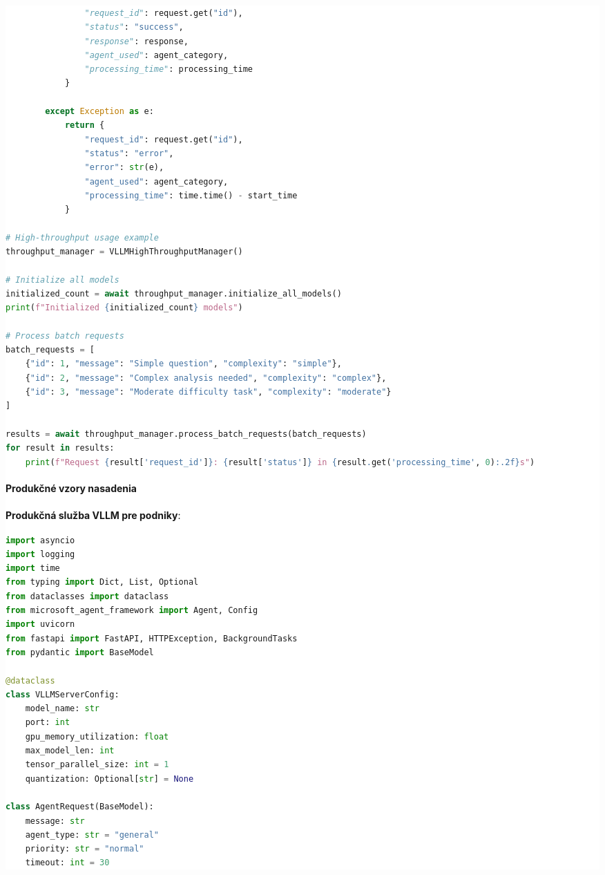 ```python
                "request_id": request.get("id"),
                "status": "success",
                "response": response,
                "agent_used": agent_category,
                "processing_time": processing_time
            }
            
        except Exception as e:
            return {
                "request_id": request.get("id"),
                "status": "error",
                "error": str(e),
                "agent_used": agent_category,
                "processing_time": time.time() - start_time
            }

# High-throughput usage example
throughput_manager = VLLMHighThroughputManager()

# Initialize all models
initialized_count = await throughput_manager.initialize_all_models()
print(f"Initialized {initialized_count} models")

# Process batch requests
batch_requests = [
    {"id": 1, "message": "Simple question", "complexity": "simple"},
    {"id": 2, "message": "Complex analysis needed", "complexity": "complex"},
    {"id": 3, "message": "Moderate difficulty task", "complexity": "moderate"}
]

results = await throughput_manager.process_batch_requests(batch_requests)
for result in results:
    print(f"Request {result['request_id']}: {result['status']} in {result.get('processing_time', 0):.2f}s")
```

#### Produkčné vzory nasadenia

**Produkčná služba VLLM pre podniky**:
```python
import asyncio
import logging
import time
from typing import Dict, List, Optional
from dataclasses import dataclass
from microsoft_agent_framework import Agent, Config
import uvicorn
from fastapi import FastAPI, HTTPException, BackgroundTasks
from pydantic import BaseModel

@dataclass
class VLLMServerConfig:
    model_name: str
    port: int
    gpu_memory_utilization: float
    max_model_len: int
    tensor_parallel_size: int = 1
    quantization: Optional[str] = None

class AgentRequest(BaseModel):
    message: str
    agent_type: str = "general"
    priority: str = "normal"
    timeout: int = 30
```